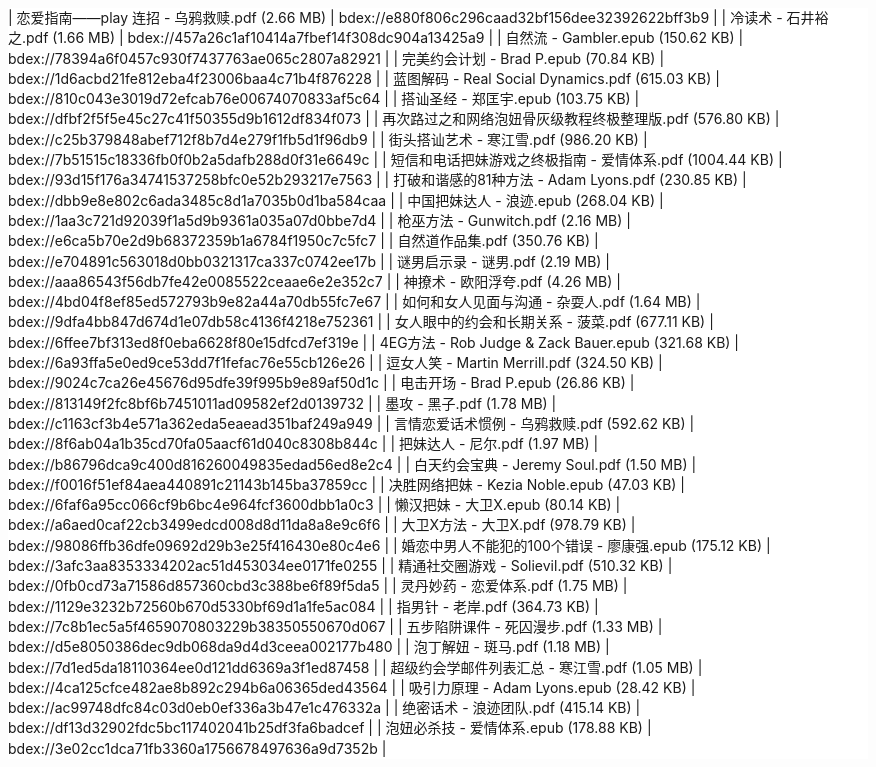 | 恋爱指南——play 连招 - 乌鸦救赎.pdf (2.66 MB) | bdex://e880f806c296caad32bf156dee32392622bff3b9 |
| 冷读术 - 石井裕之.pdf (1.66 MB) | bdex://457a26c1af10414a7fbef14f308dc904a13425a9 |
| 自然流 - Gambler.epub (150.62 KB) | bdex://78394a6f0457c930f7437763ae065c2807a82921 |
| 完美约会计划 - Brad P.epub (70.84 KB) | bdex://1d6acbd21fe812eba4f23006baa4c71b4f876228 |
| 蓝图解码 - Real Social Dynamics.pdf (615.03 KB) | bdex://810c043e3019d72efcab76e00674070833af5c64 |
| 搭讪圣经 - 郑匡宇.epub (103.75 KB) | bdex://dfbf2f5f5e45c27c41f50355d9b1612df834f073 |
| 再次路过之和网络泡妞骨灰级教程终极整理版.pdf (576.80 KB) | bdex://c25b379848abef712f8b7d4e279f1fb5d1f96db9 |
| 街头搭讪艺术 - 寒江雪.pdf (986.20 KB) | bdex://7b51515c18336fb0f0b2a5dafb288d0f31e6649c |
| 短信和电话把妹游戏之终极指南 - 爱情体系.pdf (1004.44 KB) | bdex://93d15f176a34741537258bfc0e52b293217e7563 |
| 打破和谐感的81种方法 - Adam Lyons.pdf (230.85 KB) | bdex://dbb9e8e802c6ada3485c8d1a7035b0d1ba584caa |
| 中国把妹达人 - 浪迹.epub (268.04 KB) | bdex://1aa3c721d92039f1a5d9b9361a035a07d0bbe7d4 |
| 枪巫方法 - Gunwitch.pdf (2.16 MB) | bdex://e6ca5b70e2d9b68372359b1a6784f1950c7c5fc7 |
| 自然道作品集.pdf (350.76 KB) | bdex://e704891c563018d0bb0321317ca337c0742ee17b |
| 谜男启示录 - 谜男.pdf (2.19 MB) | bdex://aaa86543f56db7fe42e0085522ceaae6e2e352c7 |
| 神撩术 - 欧阳浮夸.pdf (4.26 MB) | bdex://4bd04f8ef85ed572793b9e82a44a70db55fc7e67 |
| 如何和女人见面与沟通 - 杂耍人.pdf (1.64 MB) | bdex://9dfa4bb847d674d1e07db58c4136f4218e752361 |
| 女人眼中的约会和长期关系 - 菠菜.pdf (677.11 KB) | bdex://6ffee7bf313ed8f0eba6628f80e15dfcd7ef319e |
| 4EG方法 - Rob Judge & Zack Bauer.epub (321.68 KB) | bdex://6a93ffa5e0ed9ce53dd7f1fefac76e55cb126e26 |
| 逗女人笑 - Martin Merrill.pdf (324.50 KB) | bdex://9024c7ca26e45676d95dfe39f995b9e89af50d1c |
| 电击开场 - Brad P.epub (26.86 KB) | bdex://813149f2fc8bf6b7451011ad09582ef2d0139732 |
| 墨攻 - 黑子.pdf (1.78 MB) | bdex://c1163cf3b4e571a362eda5eaead351baf249a949 |
| 言情恋爱话术惯例 - 乌鸦救赎.pdf (592.62 KB) | bdex://8f6ab04a1b35cd70fa05aacf61d040c8308b844c |
| 把妹达人 - 尼尔.pdf (1.97 MB) | bdex://b86796dca9c400d816260049835edad56ed8e2c4 |
| 白天约会宝典 - Jeremy Soul.pdf (1.50 MB) | bdex://f0016f51ef84aea440891c21143b145ba37859cc |
| 决胜网络把妹 - Kezia Noble.epub (47.03 KB) | bdex://6faf6a95cc066cf9b6bc4e964fcf3600dbb1a0c3 |
| 懒汉把妹 - 大卫X.epub (80.14 KB) | bdex://a6aed0caf22cb3499edcd008d8d11da8a8e9c6f6 |
| 大卫X方法 - 大卫X.pdf (978.79 KB) | bdex://98086ffb36dfe09692d29b3e25f416430e80c4e6 |
| 婚恋中男人不能犯的100个错误 - 廖康强.epub (175.12 KB) | bdex://3afc3aa8353334202ac51d453034ee0171fe0255 |
| 精通社交圈游戏 - Solievil.pdf (510.32 KB) | bdex://0fb0cd73a71586d857360cbd3c388be6f89f5da5 |
| 灵丹妙药 - 恋爱体系.pdf (1.75 MB) | bdex://1129e3232b72560b670d5330bf69d1a1fe5ac084 |
| 指男针 - 老岸.pdf (364.73 KB) | bdex://7c8b1ec5a5f4659070803229b38350550670d067 |
| 五步陷阱课件 - 死囚漫步.pdf (1.33 MB) | bdex://d5e8050386dec9db068da9d4d3ceea002177b480 |
| 泡丁解妞 - 斑马.pdf (1.18 MB) | bdex://7d1ed5da18110364ee0d121dd6369a3f1ed87458 |
| 超级约会学邮件列表汇总 - 寒江雪.pdf (1.05 MB) | bdex://4ca125cfce482ae8b892c294b6a06365ded43564 |
| 吸引力原理 - Adam Lyons.epub (28.42 KB) | bdex://ac99748dfc84c03d0eb0ef336a3b47e1c476332a |
| 绝密话术 - 浪迹团队.pdf (415.14 KB) | bdex://df13d32902fdc5bc117402041b25df3fa6badcef |
| 泡妞必杀技 - 爱情体系.epub (178.88 KB) | bdex://3e02cc1dca71fb3360a1756678497636a9d7352b |